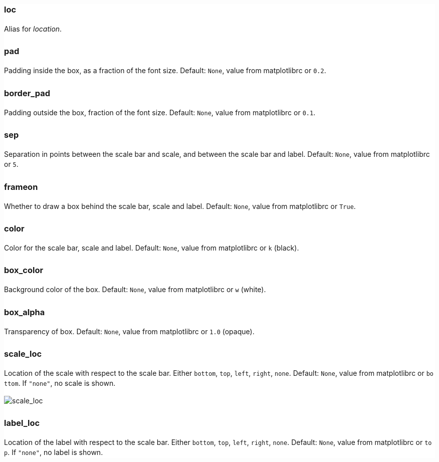 ### loc

Alias for *location*.

### pad

Padding inside the box, as a fraction of the font size.
Default: `None`, value from matplotlibrc or `0.2`.

### border_pad

Padding outside the box, fraction of the font size.
Default: `None`, value from matplotlibrc or `0.1`.

### sep

Separation in points between the scale bar and scale, and between the scale bar and label.
Default: `None`, value from matplotlibrc or `5`.

### frameon

Whether to draw a box behind the scale bar, scale and label.
Default: `None`, value from matplotlibrc or `True`.

### color

Color for the scale bar, scale and label.
Default: `None`, value from matplotlibrc or `k` (black).

### box_color

Background color of the box.
Default: `None`, value from matplotlibrc or `w` (white).

### box_alpha

Transparency of box.
Default: `None`, value from matplotlibrc or `1.0` (opaque).

### scale_loc

Location of the scale with respect to the scale bar.
Either `bottom`, `top`, `left`, `right`, `none`.
Default: `None`, value from matplotlibrc or `bottom`.
If `"none"`, no scale is shown.

![scale_loc](doc/argument_scale_loc.png)

### label_loc

Location of the label with respect to the scale bar.
Either `bottom`, `top`, `left`, `right`, `none`.
Default: `None`, value from matplotlibrc or `top`.
If `"none"`, no label is shown.
